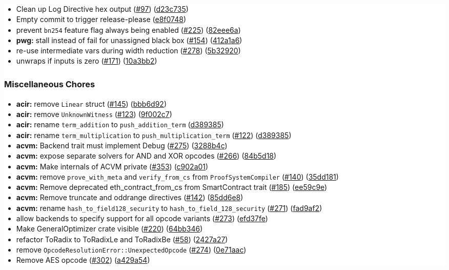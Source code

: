 * Clean up Log Directive hex output  ([#97](https://github.com/TomAFrench/test-repo/issues/97)) ([d23c735](https://github.com/TomAFrench/test-repo/commit/d23c7352523ffb42f3e8f4229b61f9803ab78a7e))
* Empty commit to trigger release-please ([e8f0748](https://github.com/TomAFrench/test-repo/commit/e8f0748042ef505d59ab63266d3c36c5358ee30d))
* prevent `bn254` feature flag always being enabled ([#225](https://github.com/TomAFrench/test-repo/issues/225)) ([82eee6a](https://github.com/TomAFrench/test-repo/commit/82eee6ab08ae480f04904ca8571fd88f4466c000))
* **pwg:** stall instead of fail for unassigned black box ([#154](https://github.com/TomAFrench/test-repo/issues/154)) ([412a1a6](https://github.com/TomAFrench/test-repo/commit/412a1a60b434bef53e12d37c3b2bb3d51a317994))
* re-use intermediate vars during width reduction ([#278](https://github.com/TomAFrench/test-repo/issues/278)) ([5b32920](https://github.com/TomAFrench/test-repo/commit/5b32920263c4481c60faf0b84f0031aa8149b6b2))
* unwraps if inputs is zero ([#171](https://github.com/TomAFrench/test-repo/issues/171)) ([10a3bb2](https://github.com/TomAFrench/test-repo/commit/10a3bb2a9930ccf422b3f08227aae07775686860))


### Miscellaneous Chores

* **acir:** remove `Linear` struct ([#145](https://github.com/TomAFrench/test-repo/issues/145)) ([bbb6d92](https://github.com/TomAFrench/test-repo/commit/bbb6d92e25c43dd33b12f5fcd639fc9ad2a9c9d8))
* **acir:** remove `UnknownWitness` ([#123](https://github.com/TomAFrench/test-repo/issues/123)) ([9f002c7](https://github.com/TomAFrench/test-repo/commit/9f002c7b49a5cf222d4a01732cc4917a47690863))
* **acir:** rename `term_addition` to `push_addition_term` ([d389385](https://github.com/TomAFrench/test-repo/commit/d38938542851a97dc01727438391e6a65e44c689))
* **acir:** rename `term_multiplication` to `push_multiplication_term` ([#122](https://github.com/TomAFrench/test-repo/issues/122)) ([d389385](https://github.com/TomAFrench/test-repo/commit/d38938542851a97dc01727438391e6a65e44c689))
* **acvm:** Backend trait must implement Debug ([#275](https://github.com/TomAFrench/test-repo/issues/275)) ([3288b4c](https://github.com/TomAFrench/test-repo/commit/3288b4c7eb01f5621e577d5ff9e7c92c7757e021))
* **acvm:** expose separate solvers for AND and XOR opcodes ([#266](https://github.com/TomAFrench/test-repo/issues/266)) ([84b5d18](https://github.com/TomAFrench/test-repo/commit/84b5d18d29a111a42bfc1c3d122129c8f062c3db))
* **acvm:** Make internals of ACVM private ([#353](https://github.com/TomAFrench/test-repo/issues/353)) ([c902a01](https://github.com/TomAFrench/test-repo/commit/c902a01639033665d106e2d9f4e5c7070af8c0bb))
* **acvm:** remove `prove_with_meta` and `verify_from_cs` from `ProofSystemCompiler` ([#140](https://github.com/TomAFrench/test-repo/issues/140)) ([35dd181](https://github.com/TomAFrench/test-repo/commit/35dd181102203df17eef510666b327ef41f4b036))
* **acvm:** Remove deprecated eth_contract_from_cs from SmartContract trait ([#185](https://github.com/TomAFrench/test-repo/issues/185)) ([ee59c9e](https://github.com/TomAFrench/test-repo/commit/ee59c9efe9a54ff6b97e4daaebf64f3e327e97d9))
* **acvm:** Remove truncate and oddrange directives ([#142](https://github.com/TomAFrench/test-repo/issues/142)) ([85dd6e8](https://github.com/TomAFrench/test-repo/commit/85dd6e85bfba85bfb97651f7e30e1f75deb986d5))
* **acvm:** rename `hash_to_field128_security` to `hash_to_field_128_security` ([#271](https://github.com/TomAFrench/test-repo/issues/271)) ([fad9af2](https://github.com/TomAFrench/test-repo/commit/fad9af27fb102fa34bf7511f8ed7b16b3ec2d115))
* allow backends to specify support for all opcode variants ([#273](https://github.com/TomAFrench/test-repo/issues/273)) ([efd37fe](https://github.com/TomAFrench/test-repo/commit/efd37fedcbbabb3fac810e662731439e07fef49a))
* Make GeneralOptimizer crate visible ([#220](https://github.com/TomAFrench/test-repo/issues/220)) ([64bb346](https://github.com/TomAFrench/test-repo/commit/64bb346524428a0ce196826ea1e5ccde08ad6201))
* refactor ToRadix to ToRadixLe and ToRadixBe ([#58](https://github.com/TomAFrench/test-repo/issues/58)) ([2427a27](https://github.com/TomAFrench/test-repo/commit/2427a275048e598c6d651cce8348a4c55148f235))
* remove `OpcodeResolutionError::UnexpectedOpcode` ([#274](https://github.com/TomAFrench/test-repo/issues/274)) ([0e71aac](https://github.com/TomAFrench/test-repo/commit/0e71aac7aa85b3e9142972a26ba122c2c7c51d9b))
* Remove AES opcode ([#302](https://github.com/TomAFrench/test-repo/issues/302)) ([a429a54](https://github.com/TomAFrench/test-repo/commit/a429a5422d6f001b6db0d0a0f30c79ec0f96de89))